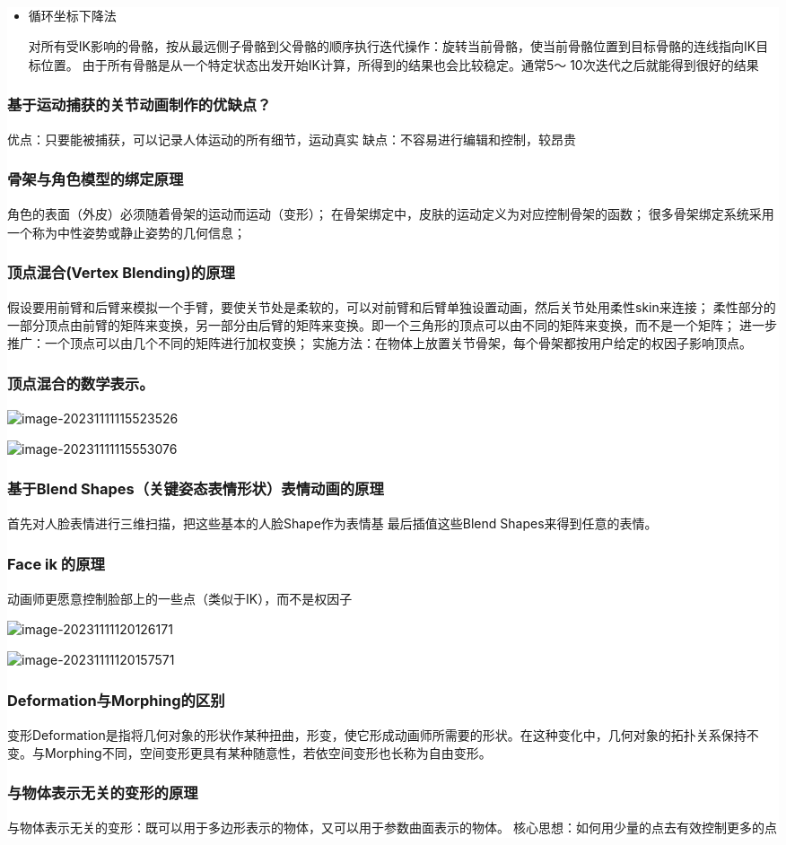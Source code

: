 * 循环坐标下降法

  对所有受IK影响的骨骼，按从最远侧子骨骼到父骨骼的顺序执行迭代操作：旋转当前骨骼，使当前骨骼位置到目标骨骼的连线指向IK目标位置。
  由于所有骨骼是从一个特定状态出发开始IK计算，所得到的结果也会比较稳定。通常5～ 10次迭代之后就能得到很好的结果

### 基于运动捕获的关节动画制作的优缺点？

优点：只要能被捕获，可以记录人体运动的所有细节，运动真实
缺点：不容易进行编辑和控制，较昂贵

### 骨架与角色模型的绑定原理

角色的表面（外皮）必须随着骨架的运动而运动（变形）；
在骨架绑定中，皮肤的运动定义为对应控制骨架的函数；
很多骨架绑定系统采用一个称为中性姿势或静止姿势的几何信息；

### 顶点混合(Vertex Blending)的原理

假设要用前臂和后臂来模拟一个手臂，要使关节处是柔软的，可以对前臂和后臂单独设置动画，然后关节处用柔性skin来连接；
柔性部分的一部分顶点由前臂的矩阵来变换，另一部分由后臂的矩阵来变换。即一个三角形的顶点可以由不同的矩阵来变换，而不是一个矩阵；
进一步推广：一个顶点可以由几个不同的矩阵进行加权变换；
实施方法：在物体上放置关节骨架，每个骨架都按用户给定的权因子影响顶点。

### **顶点混合的数学表示**。

![image-20231111115523526](C:\Users\WarGreymon\AppData\Roaming\Typora\typora-user-images\image-20231111115523526.png)

![image-20231111115553076](C:\Users\WarGreymon\AppData\Roaming\Typora\typora-user-images\image-20231111115553076.png)



### 基于Blend Shapes（关键姿态表情形状）表情动画的原理

首先对人脸表情进行三维扫描，把这些基本的人脸Shape作为表情基  最后插值这些Blend Shapes来得到任意的表情。

### Face ik 的原理

动画师更愿意控制脸部上的一些点（类似于IK），而不是权因子 

![image-20231111120126171](C:\Users\WarGreymon\AppData\Roaming\Typora\typora-user-images\image-20231111120126171.png) 

![image-20231111120157571](C:\Users\WarGreymon\AppData\Roaming\Typora\typora-user-images\image-20231111120157571.png)

### Deformation与Morphing的区别

变形Deformation是指将几何对象的形状作某种扭曲，形变，使它形成动画师所需要的形状。在这种变化中，几何对象的拓扑关系保持不变。与Morphing不同，空间变形更具有某种随意性，若依空间变形也长称为自由变形。

### 与物体表示无关的变形的原理

与物体表示无关的变形：既可以用于多边形表示的物体，又可以用于参数曲面表示的物体。
核心思想：如何用少量的点去有效控制更多的点
